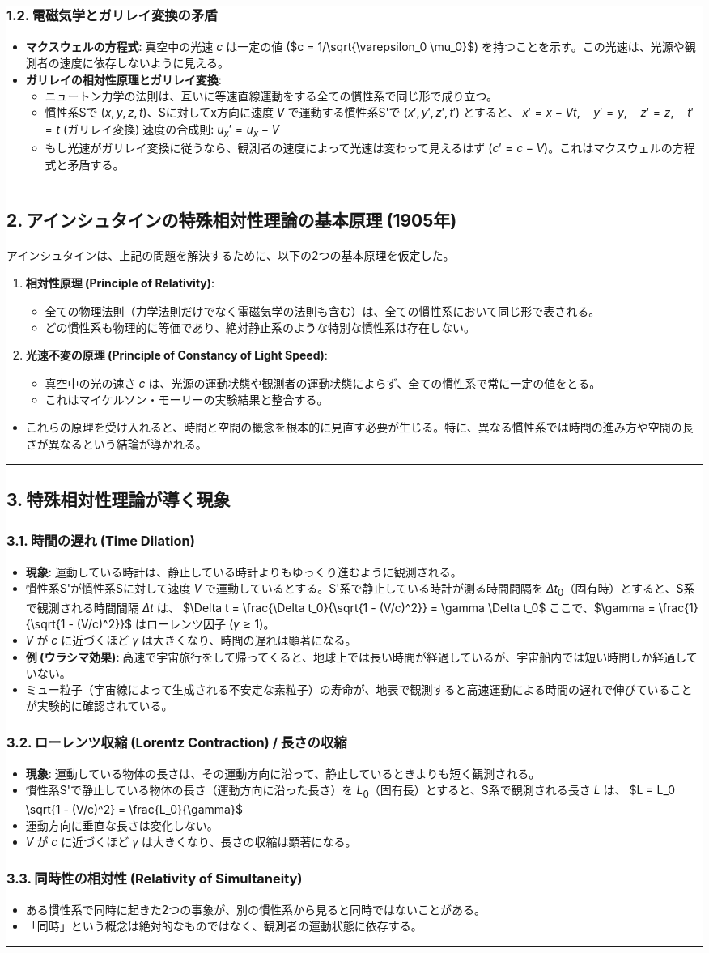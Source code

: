 ### 1.2. 電磁気学とガリレイ変換の矛盾
- **マクスウェルの方程式**: 真空中の光速 $c$ は一定の値 ($c = 1/\sqrt{\varepsilon_0 \mu_0}$) を持つことを示す。この光速は、光源や観測者の速度に依存しないように見える。
- **ガリレイの相対性原理とガリレイ変換**:
  - ニュートン力学の法則は、互いに等速直線運動をする全ての慣性系で同じ形で成り立つ。
  - 慣性系Sで $(x,y,z,t)$、Sに対してx方向に速度 $V$ で運動する慣性系S'で $(x',y',z',t')$ とすると、
    $x' = x - Vt, \quad y' = y, \quad z' = z, \quad t' = t$ (ガリレイ変換)
    速度の合成則: $u_x' = u_x - V$
  - もし光速がガリレイ変換に従うなら、観測者の速度によって光速は変わって見えるはず ($c' = c - V$)。これはマクスウェルの方程式と矛盾する。

---

## 2. アインシュタインの特殊相対性理論の基本原理 (1905年)
アインシュタインは、上記の問題を解決するために、以下の2つの基本原理を仮定した。

1.  **相対性原理 (Principle of Relativity)**:
    - 全ての物理法則（力学法則だけでなく電磁気学の法則も含む）は、全ての慣性系において同じ形で表される。
    - どの慣性系も物理的に等価であり、絶対静止系のような特別な慣性系は存在しない。

2.  **光速不変の原理 (Principle of Constancy of Light Speed)**:
    - 真空中の光の速さ $c$ は、光源の運動状態や観測者の運動状態によらず、全ての慣性系で常に一定の値をとる。
    - これはマイケルソン・モーリーの実験結果と整合する。

- これらの原理を受け入れると、時間と空間の概念を根本的に見直す必要が生じる。特に、異なる慣性系では時間の進み方や空間の長さが異なるという結論が導かれる。

---

## 3. 特殊相対性理論が導く現象
### 3.1. 時間の遅れ (Time Dilation)
- **現象**: 運動している時計は、静止している時計よりもゆっくり進むように観測される。
- 慣性系S'が慣性系Sに対して速度 $V$ で運動しているとする。S'系で静止している時計が測る時間間隔を $\Delta t_0$（固有時）とすると、S系で観測される時間間隔 $\Delta t$ は、
  $\Delta t = \frac{\Delta t_0}{\sqrt{1 - (V/c)^2}} = \gamma \Delta t_0$
  ここで、$\gamma = \frac{1}{\sqrt{1 - (V/c)^2}}$ はローレンツ因子 ($\gamma \ge 1$)。
- $V$ が $c$ に近づくほど $\gamma$ は大きくなり、時間の遅れは顕著になる。
- **例 (ウラシマ効果)**: 高速で宇宙旅行をして帰ってくると、地球上では長い時間が経過しているが、宇宙船内では短い時間しか経過していない。
- ミュー粒子（宇宙線によって生成される不安定な素粒子）の寿命が、地表で観測すると高速運動による時間の遅れで伸びていることが実験的に確認されている。

### 3.2. ローレンツ収縮 (Lorentz Contraction) / 長さの収縮
- **現象**: 運動している物体の長さは、その運動方向に沿って、静止しているときよりも短く観測される。
- 慣性系S'で静止している物体の長さ（運動方向に沿った長さ）を $L_0$（固有長）とすると、S系で観測される長さ $L$ は、
  $L = L_0 \sqrt{1 - (V/c)^2} = \frac{L_0}{\gamma}$
- 運動方向に垂直な長さは変化しない。
- $V$ が $c$ に近づくほど $\gamma$ は大きくなり、長さの収縮は顕著になる。

### 3.3. 同時性の相対性 (Relativity of Simultaneity)
- ある慣性系で同時に起きた2つの事象が、別の慣性系から見ると同時ではないことがある。
- 「同時」という概念は絶対的なものではなく、観測者の運動状態に依存する。

---
